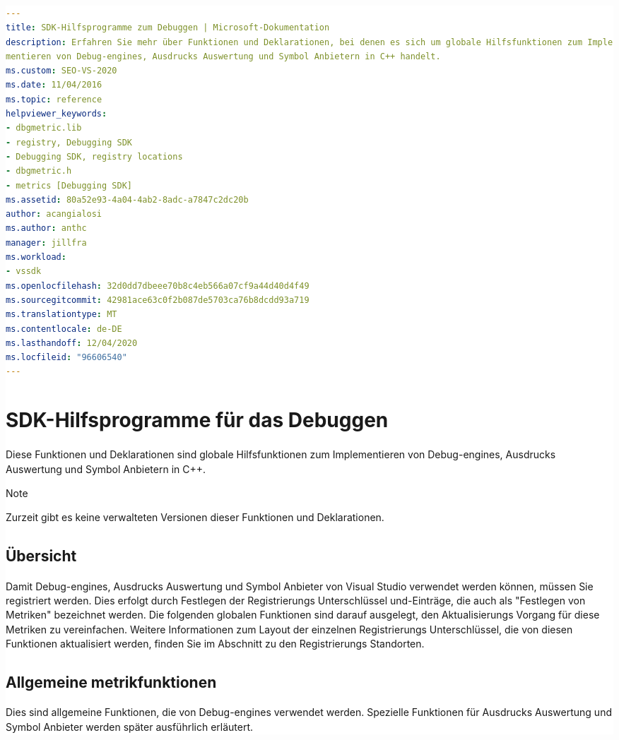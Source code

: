 ```yaml
---
title: SDK-Hilfsprogramme zum Debuggen | Microsoft-Dokumentation
description: Erfahren Sie mehr über Funktionen und Deklarationen, bei denen es sich um globale Hilfsfunktionen zum Implementieren von Debug-engines, Ausdrucks Auswertung und Symbol Anbietern in C++ handelt.
ms.custom: SEO-VS-2020
ms.date: 11/04/2016
ms.topic: reference
helpviewer_keywords:
- dbgmetric.lib
- registry, Debugging SDK
- Debugging SDK, registry locations
- dbgmetric.h
- metrics [Debugging SDK]
ms.assetid: 80a52e93-4a04-4ab2-8adc-a7847c2dc20b
author: acangialosi
ms.author: anthc
manager: jillfra
ms.workload:
- vssdk
ms.openlocfilehash: 32d0dd7dbeee70b8c4eb566a07cf9a44d40d4f49
ms.sourcegitcommit: 42981ace63c0f2b087de5703ca76b8dcdd93a719
ms.translationtype: MT
ms.contentlocale: de-DE
ms.lasthandoff: 12/04/2020
ms.locfileid: "96606540"
---
```

# <a name="sdk-helpers-for-debugging"></a>SDK-Hilfsprogramme für das Debuggen
Diese Funktionen und Deklarationen sind globale Hilfsfunktionen zum Implementieren von Debug-engines, Ausdrucks Auswertung und Symbol Anbietern in C++.

> [!NOTE]
> Zurzeit gibt es keine verwalteten Versionen dieser Funktionen und Deklarationen.

## <a name="overview"></a>Übersicht
 Damit Debug-engines, Ausdrucks Auswertung und Symbol Anbieter von Visual Studio verwendet werden können, müssen Sie registriert werden. Dies erfolgt durch Festlegen der Registrierungs Unterschlüssel und-Einträge, die auch als "Festlegen von Metriken" bezeichnet werden. Die folgenden globalen Funktionen sind darauf ausgelegt, den Aktualisierungs Vorgang für diese Metriken zu vereinfachen. Weitere Informationen zum Layout der einzelnen Registrierungs Unterschlüssel, die von diesen Funktionen aktualisiert werden, finden Sie im Abschnitt zu den Registrierungs Standorten.

## <a name="general-metric-functions"></a>Allgemeine metrikfunktionen
 Dies sind allgemeine Funktionen, die von Debug-engines verwendet werden. Spezielle Funktionen für Ausdrucks Auswertung und Symbol Anbieter werden später ausführlich erläutert.
